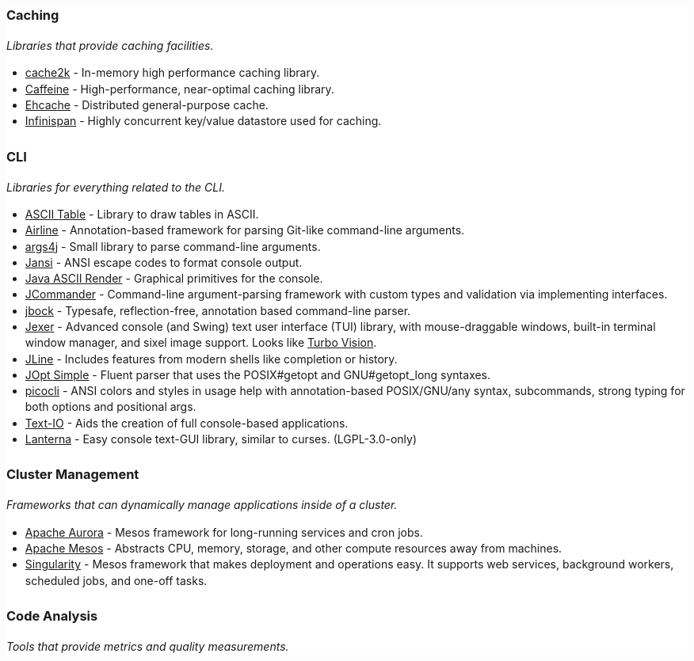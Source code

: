 ### Caching

_Libraries that provide caching facilities._

* [cache2k](https://cache2k.org) - In-memory high performance caching library.
* [Caffeine](https://github.com/ben-manes/caffeine) - High-performance, near-optimal caching library.
* [Ehcache](http://www.ehcache.org) - Distributed general-purpose cache.
* [Infinispan](http://infinispan.org) - Highly concurrent key/value datastore used for caching.

### CLI

_Libraries for everything related to the CLI._

* [ASCII Table](https://github.com/vdmeer/asciitable) - Library to draw tables in ASCII.
* [Airline](https://github.com/airlift/airline) - Annotation-based framework for parsing Git-like command-line arguments.
* [args4j](http://args4j.kohsuke.org) - Small library to parse command-line arguments.
* [Jansi](https://github.com/fusesource/jansi) - ANSI escape codes to format console output.
* [Java ASCII Render](https://github.com/indvd00m/java-ascii-render) - Graphical primitives for the console.
* [JCommander](http://jcommander.org) - Command-line argument-parsing framework with custom types and validation via implementing interfaces.
* [jbock](https://github.com/h908714124/jbock) - Typesafe, reflection-free, annotation based command-line parser.
* [Jexer](https://gitlab.com/klamonte/jexer) - Advanced console \(and Swing\) text user interface \(TUI\) library, with mouse-draggable windows, built-in terminal window manager, and sixel image support. Looks like [Turbo Vision](https://en.wikipedia.org/wiki/Turbo_Vision).
* [JLine](https://github.com/jline/jline3) - Includes features from modern shells like completion or history.
* [JOpt Simple](https://jopt-simple.github.io/jopt-simple) - Fluent parser that uses the POSIX\#getopt and GNU\#getopt\_long syntaxes.
* [picocli](http://picocli.info) - ANSI colors and styles in usage help with annotation-based POSIX/GNU/any syntax, subcommands, strong typing for both options and positional args.
* [Text-IO](https://github.com/beryx/text-io) - Aids the creation of full console-based applications.
* [Lanterna](https://github.com/mabe02/lanterna) - Easy console text-GUI library, similar to curses. \(LGPL-3.0-only\)

### Cluster Management

_Frameworks that can dynamically manage applications inside of a cluster._

* [Apache Aurora](https://aurora.apache.org) - Mesos framework for long-running services and cron jobs.
* [Apache Mesos](https://mesos.apache.org) - Abstracts CPU, memory, storage, and other compute resources away from machines.
* [Singularity](http://getsingularity.com) - Mesos framework that makes deployment and operations easy. It supports web services, background workers, scheduled jobs, and one-off tasks.

### Code Analysis

_Tools that provide metrics and quality measurements._
